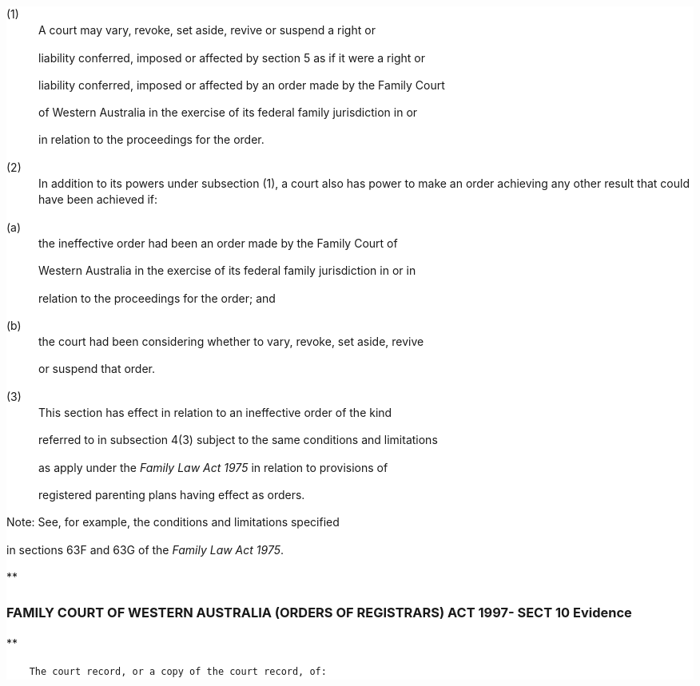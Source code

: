 <dl compact=""><dl compact="">

<dt>(1)</dt><dd>A court may vary, revoke, set aside, revive or suspend a right or

liability conferred, imposed or affected by section 5 as if it were a right or

liability conferred, imposed or affected by an order made by the Family Court

of Western Australia in the exercise of its federal family jurisdiction in or

in relation to the proceedings for the order.</dd> <dt>(2)</dt><dd>In addition to its powers under subsection (1), a court also has power to make an order achieving any other result that could have been achieved if: </dd> </dl></dl>

<dl compact=""><dl compact=""><dl compact="">

<dt>(a)</dt><dd>the ineffective order had been an order made by the Family Court of

Western Australia in the exercise of its federal family jurisdiction in or in

relation to the proceedings for the order; and</dd>

<dt>(b)</dt><dd>the court had been considering whether to vary, revoke, set aside, revive

or suspend that order.

</dd>

</dl></dl></dl>

<dl compact=""><dl compact="">

<dt>(3)</dt><dd>This section has effect in relation to an ineffective order of the kind

referred to in subsection 4(3) subject to the same conditions and limitations

as apply under the _Family Law Act 1975_ in relation to provisions of

registered parenting plans having effect as orders.

</dd> </dl></dl>

<dl compact=""><dl compact="">

Note:	See, for example, the conditions and limitations specified

in sections 63F and 63G of the _Family Law Act 1975_.

 </dl></dl>

**

###  FAMILY COURT OF WESTERN AUSTRALIA (ORDERS OF REGISTRARS) ACT 1997- SECT 10  Evidence 
**

 <dl compact=""><dl compact="">

		The court record, or a copy of the court record, of:

 </dl></dl>

<dl compact=""><dl compact=""><dl compact="">
